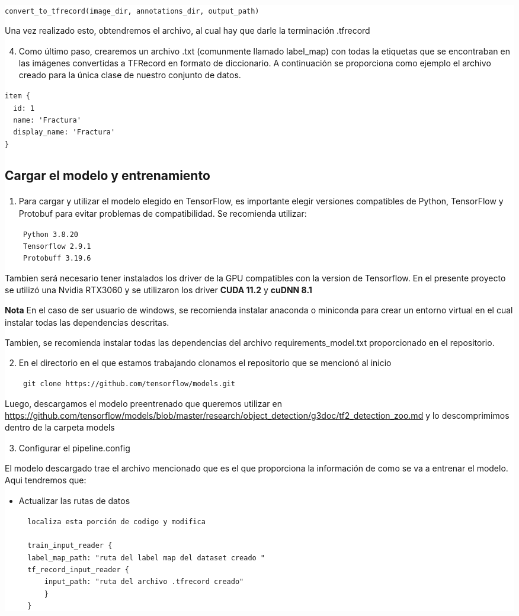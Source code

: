 ```ruby
convert_to_tfrecord(image_dir, annotations_dir, output_path)
```


Una vez realizado esto, obtendremos el archivo, al cual hay que darle la terminación .tfrecord

4. Como último paso, crearemos un archivo .txt (comunmente llamado label_map) con todas la etiquetas que se encontraban en las imágenes convertidas a TFRecord en formato de diccionario. A continuación se proporciona como ejemplo el archivo creado para la única clase de nuestro conjunto de datos.

```
item {
  id: 1
  name: 'Fractura'
  display_name: 'Fractura'
}
```

## Cargar el modelo y entrenamiento

1. Para cargar y utilizar el modelo elegido en TensorFlow, es importante elegir versiones compatibles de Python, TensorFlow y Protobuf para evitar problemas de compatibilidad. Se recomienda utilizar:

        Python 3.8.20
        Tensorflow 2.9.1
        Protobuff 3.19.6

Tambien será necesario tener instalados los driver de la GPU compatibles con la version de Tensorflow. En el presente proyecto se utilizó una Nvidia RTX3060 y se utilizaron los driver **CUDA 11.2** y **cuDNN 8.1**

**Nota** En el caso de ser usuario de windows, se recomienda instalar anaconda o miniconda para crear un entorno virtual en el cual instalar todas las dependencias descritas.

Tambien, se recomienda instalar todas las dependencias del archivo requirements_model.txt proporcionado en el repositorio.

2. En el directorio en el que estamos trabajando clonamos el repositorio que se mencionó al inicio

        git clone https://github.com/tensorflow/models.git

Luego, descargamos el modelo preentrenado que queremos utilizar en https://github.com/tensorflow/models/blob/master/research/object_detection/g3doc/tf2_detection_zoo.md y lo descomprimimos dentro de la carpeta models

3. Configurar el pipeline.config

El modelo descargado trae el archivo mencionado que es el que proporciona la información de como se va a entrenar el modelo. Aqui tendremos que:

- Actualizar las rutas de datos

        localiza esta porción de codigo y modifica

        train_input_reader {
        label_map_path: "ruta del label map del dataset creado "
        tf_record_input_reader {
            input_path: "ruta del archivo .tfrecord creado"
            }
        }
